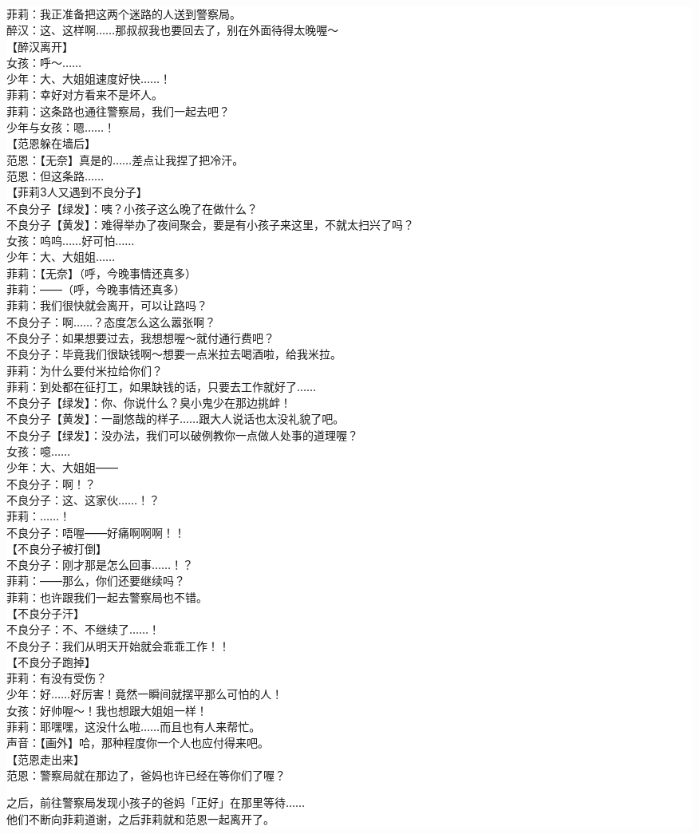 菲莉：我正准备把这两个迷路的人送到警察局。  
醉汉：这、这样啊……那叔叔我也要回去了，别在外面待得太晚喔～  
【醉汉离开】  
女孩：呼～……  
少年：大、大姐姐速度好快……！  
菲莉：幸好对方看来不是坏人。  
菲莉：这条路也通往警察局，我们一起去吧？  
少年与女孩：嗯……！  
【范恩躲在墙后】  
范恩：【无奈】真是的……差点让我捏了把冷汗。  
范恩：但这条路……  
【菲莉3人又遇到不良分子】  
不良分子【绿发】：咦？小孩子这么晚了在做什么？  
不良分子【黄发】：难得举办了夜间聚会，要是有小孩子来这里，不就太扫兴了吗？  
女孩：呜呜……好可怕……  
少年：大、大姐姐……  
菲莉：【无奈】（呼，今晚事情还真多）  
菲莉：——（呼，今晚事情还真多）  
菲莉：我们很快就会离开，可以让路吗？  
不良分子：啊……？态度怎么这么嚣张啊？  
不良分子：如果想要过去，我想想喔～就付通行费吧？  
不良分子：毕竟我们很缺钱啊～想要一点米拉去喝酒啦，给我米拉。  
菲莉：为什么要付米拉给你们？  
菲莉：到处都在征打工，如果缺钱的话，只要去工作就好了……  
不良分子【绿发】：你、你说什么？臭小鬼少在那边挑衅！  
不良分子【黄发】：一副悠哉的样子……跟大人说话也太没礼貌了吧。  
不良分子【绿发】：没办法，我们可以破例教你一点做人处事的道理喔？  
女孩：噫……  
少年：大、大姐姐——  
不良分子：啊！？  
不良分子：这、这家伙……！？  
菲莉：……！  
不良分子：唔喔——好痛啊啊啊！！  
【不良分子被打倒】  
不良分子：刚才那是怎么回事……！？  
菲莉：——那么，你们还要继续吗？  
菲莉：也许跟我们一起去警察局也不错。  
【不良分子汗】  
不良分子：不、不继续了……！  
不良分子：我们从明天开始就会乖乖工作！！  
【不良分子跑掉】  
菲莉：有没有受伤？  
少年：好……好厉害！竟然一瞬间就摆平那么可怕的人！  
女孩：好帅喔～！我也想跟大姐姐一样！  
菲莉：耶嘿嘿，这没什么啦……而且也有人来帮忙。  
声音：【画外】哈，那种程度你一个人也应付得来吧。  
【范恩走出来】  
范恩：警察局就在那边了，爸妈也许已经在等你们了喔？  
  
之后，前往警察局发现小孩子的爸妈「正好」在那里等待……  
他们不断向菲莉道谢，之后菲莉就和范恩一起离开了。  
  